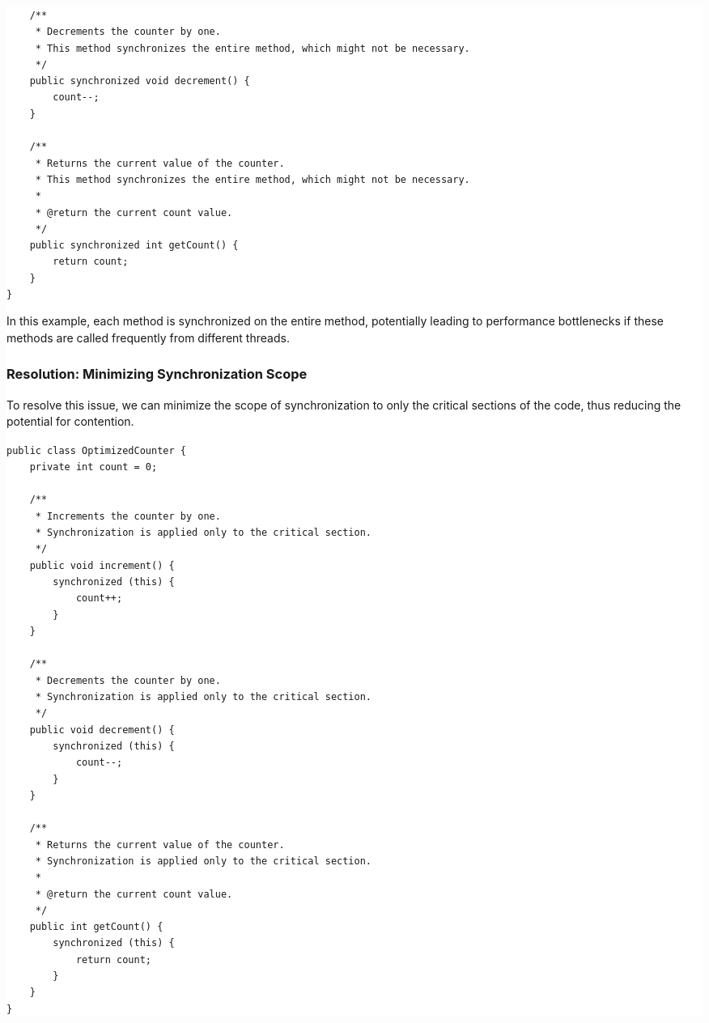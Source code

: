         /**
         * Decrements the counter by one.
         * This method synchronizes the entire method, which might not be necessary.
         */
        public synchronized void decrement() {
            count--;
        }
    
        /**
         * Returns the current value of the counter.
         * This method synchronizes the entire method, which might not be necessary.
         * 
         * @return the current count value.
         */
        public synchronized int getCount() {
            return count;
        }
    }

In this example, each method is synchronized on the entire method, potentially leading to performance bottlenecks if these methods are called frequently from different threads.

### Resolution: Minimizing Synchronization Scope

To resolve this issue, we can minimize the scope of synchronization to only the critical sections of the code, thus reducing the potential for contention.

    public class OptimizedCounter {
        private int count = 0;
    
        /**
         * Increments the counter by one.
         * Synchronization is applied only to the critical section.
         */
        public void increment() {
            synchronized (this) {
                count++;
            }
        }
    
        /**
         * Decrements the counter by one.
         * Synchronization is applied only to the critical section.
         */
        public void decrement() {
            synchronized (this) {
                count--;
            }
        }
    
        /**
         * Returns the current value of the counter.
         * Synchronization is applied only to the critical section.
         * 
         * @return the current count value.
         */
        public int getCount() {
            synchronized (this) {
                return count;
            }
        }
    }
